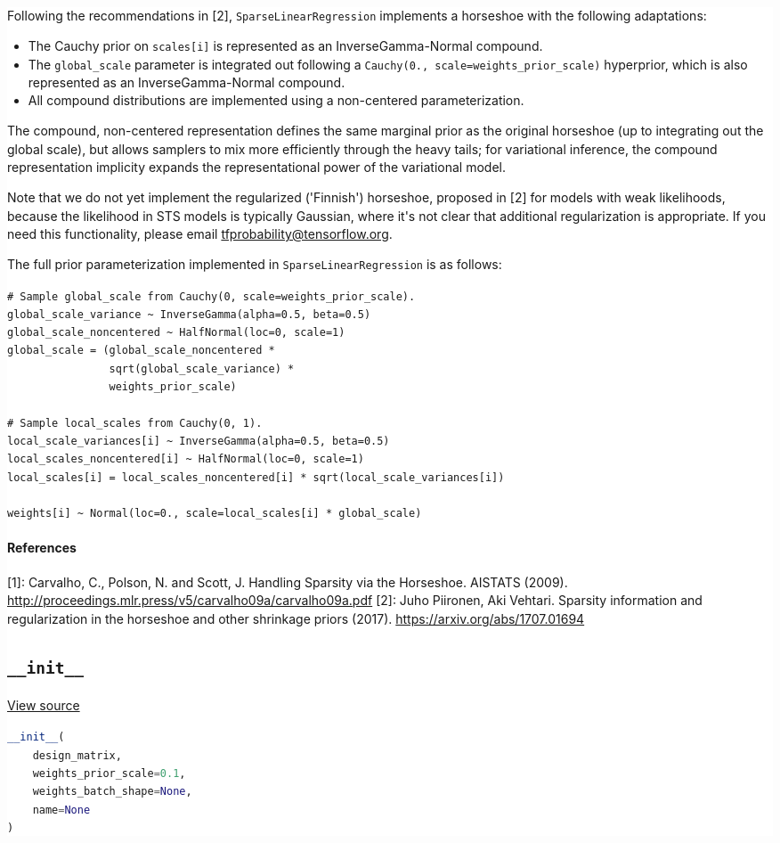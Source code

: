 Following the recommendations in [2], `SparseLinearRegression` implements
a horseshoe with the following adaptations:

- The Cauchy prior on `scales[i]` is represented as an InverseGamma-Normal
  compound.
- The `global_scale` parameter is integrated out following a `Cauchy(0.,
  scale=weights_prior_scale)` hyperprior, which is also represented as an
  InverseGamma-Normal compound.
- All compound distributions are implemented using a non-centered
  parameterization.

The compound, non-centered representation defines the same marginal prior as
the original horseshoe (up to integrating out the global scale),
but allows samplers to mix more efficiently through the heavy tails; for
variational inference, the compound representation implicity expands the
representational power of the variational model.

Note that we do not yet implement the regularized ('Finnish') horseshoe,
proposed in [2] for models with weak likelihoods, because the likelihood
in STS models is typically Gaussian, where it's not clear that additional
regularization is appropriate. If you need this functionality, please
email tfprobability@tensorflow.org.

The full prior parameterization implemented in `SparseLinearRegression` is
as follows:

```
# Sample global_scale from Cauchy(0, scale=weights_prior_scale).
global_scale_variance ~ InverseGamma(alpha=0.5, beta=0.5)
global_scale_noncentered ~ HalfNormal(loc=0, scale=1)
global_scale = (global_scale_noncentered *
                sqrt(global_scale_variance) *
                weights_prior_scale)

# Sample local_scales from Cauchy(0, 1).
local_scale_variances[i] ~ InverseGamma(alpha=0.5, beta=0.5)
local_scales_noncentered[i] ~ HalfNormal(loc=0, scale=1)
local_scales[i] = local_scales_noncentered[i] * sqrt(local_scale_variances[i])

weights[i] ~ Normal(loc=0., scale=local_scales[i] * global_scale)
```

#### References

[1]: Carvalho, C., Polson, N. and Scott, J. Handling Sparsity via the
  Horseshoe. AISTATS (2009).
  http://proceedings.mlr.press/v5/carvalho09a/carvalho09a.pdf
[2]: Juho Piironen, Aki Vehtari. Sparsity information and regularization in
  the horseshoe and other shrinkage priors (2017).
  https://arxiv.org/abs/1707.01694

<h2 id="__init__"><code>__init__</code></h2>

<a target="_blank" href="https://github.com/tensorflow/probability/blob/master/tensorflow_probability/python/sts/regression.py">View source</a>

``` python
__init__(
    design_matrix,
    weights_prior_scale=0.1,
    weights_batch_shape=None,
    name=None
)
```
